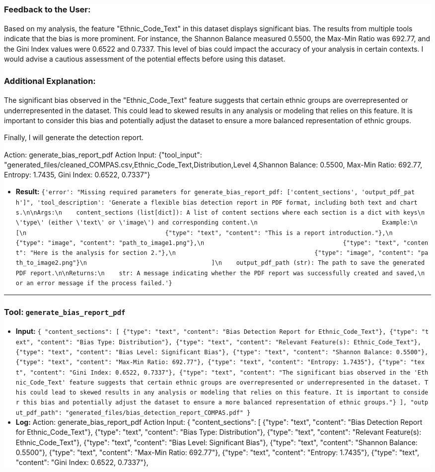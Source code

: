 ### Feedback to the User:
Based on my analysis, the feature "Ethnic_Code_Text" in this dataset displays significant bias. The results from multiple tools indicate that the bias is more prominent. For instance, the Shannon Balance measured 0.5500, the Max-Min Ratio was 692.77, and the Gini Index values were 0.6522 and 0.7337. This level of bias could impact the accuracy of your analysis in certain contexts. I would advise a cautious assessment of the potential effects before using this dataset.

### Additional Explanation:
The significant bias observed in the "Ethnic_Code_Text" feature suggests that certain ethnic groups are overrepresented or underrepresented in the dataset. This could lead to skewed results in any analysis or modeling that relies on this feature. It is important to consider this bias and potentially adjust the dataset to ensure a more balanced representation of ethnic groups.

Finally, I will generate the detection report.

Action: generate_bias_report_pdf
Action Input: {"tool_input": "generated_files/cleaned_COMPAS.csv,Ethnic_Code_Text,Distribution,Level 4,Shannon Balance: 0.5500, Max-Min Ratio: 692.77, Entropy: 1.7435, Gini Index: 0.6522, 0.7337"}
- **Result:** `{'error': "Missing required parameters for generate_bias_report_pdf: ['content_sections', 'output_pdf_path']", 'tool_description': 'Generate a flexible bias detection report in PDF format, including both text and charts.\n\nArgs:\n    content_sections (list[dict]): A list of content sections where each section is a dict with keys\n                                   \'type\' (either \'text\' or \'image\') and corresponding content.\n                                   Example:\n                                   [\n                                       {"type": "text", "content": "This is a report introduction."},\n                                       {"type": "image", "content": "path_to_image1.png"},\n                                       {"type": "text", "content": "Here is the analysis for section 2."},\n                                       {"type": "image", "content": "path_to_image2.png"}\n                                   ]\n    output_pdf_path (str): The path to save the generated PDF report.\n\nReturns:\n    str: A message indicating whether the PDF report was successfully created and saved,\n         or an error message if the process failed.'}`

---

### Tool: `generate_bias_report_pdf`
- **Input:** `{
    "content_sections": [
        {"type": "text", "content": "Bias Detection Report for Ethnic_Code_Text"},
        {"type": "text", "content": "Bias Type: Distribution"},
        {"type": "text", "content": "Relevant Feature(s): Ethnic_Code_Text"},
        {"type": "text", "content": "Bias Level: Significant Bias"},
        {"type": "text", "content": "Shannon Balance: 0.5500"},
        {"type": "text", "content": "Max-Min Ratio: 692.77"},
        {"type": "text", "content": "Entropy: 1.7435"},
        {"type": "text", "content": "Gini Index: 0.6522, 0.7337"},
        {"type": "text", "content": "The significant bias observed in the 'Ethnic_Code_Text' feature suggests that certain ethnic groups are overrepresented or underrepresented in the dataset. This could lead to skewed results in any analysis or modeling that relies on this feature. It is important to consider this bias and potentially adjust the dataset to ensure a more balanced representation of ethnic groups."}
    ],
    "output_pdf_path": "generated_files/bias_detection_report_COMPAS.pdf"
}`
- **Log:** Action: generate_bias_report_pdf
Action Input: {
    "content_sections": [
        {"type": "text", "content": "Bias Detection Report for Ethnic_Code_Text"},
        {"type": "text", "content": "Bias Type: Distribution"},
        {"type": "text", "content": "Relevant Feature(s): Ethnic_Code_Text"},
        {"type": "text", "content": "Bias Level: Significant Bias"},
        {"type": "text", "content": "Shannon Balance: 0.5500"},
        {"type": "text", "content": "Max-Min Ratio: 692.77"},
        {"type": "text", "content": "Entropy: 1.7435"},
        {"type": "text", "content": "Gini Index: 0.6522, 0.7337"},
